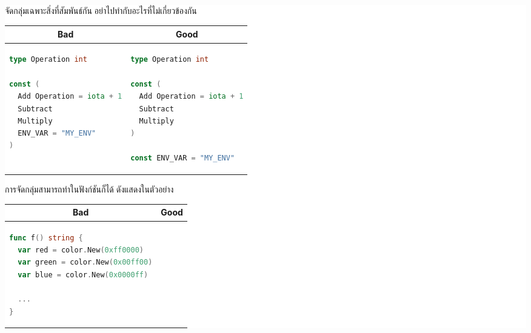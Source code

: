 
</td></tr>
</tbody></table>

จัดกลุ่มเฉพาะสิ่งที่สัมพันธ์กัน อย่าไปทำกับอะไรที่ไม่เกี่ยวข้องกัน

<table>
<thead><tr><th>Bad</th><th>Good</th></tr></thead>
<tbody>
<tr class="code-bad-good"><td>

```go
type Operation int

const (
  Add Operation = iota + 1
  Subtract
  Multiply
  ENV_VAR = "MY_ENV"
)
```

</td><td>

```go
type Operation int

const (
  Add Operation = iota + 1
  Subtract
  Multiply
)

const ENV_VAR = "MY_ENV"
```

</td></tr>
</tbody></table>

การจัดกลุ่มสามารถทำในฟังก์ชันก็ได้ ดังแสดงในตัวอย่าง

<table>
<thead><tr><th>Bad</th><th>Good</th></tr></thead>
<tbody>
<tr class="code-bad-good"><td>

```go
func f() string {
  var red = color.New(0xff0000)
  var green = color.New(0x00ff00)
  var blue = color.New(0x0000ff)

  ...
}
```

</td><td>
